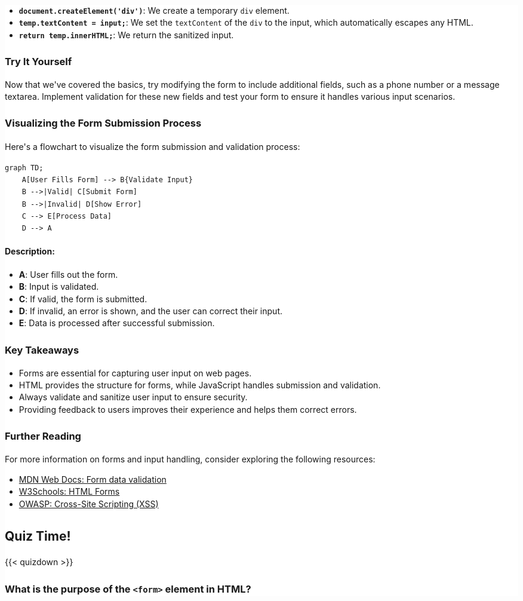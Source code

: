 - **`document.createElement('div')`**: We create a temporary `div` element.
- **`temp.textContent = input;`**: We set the `textContent` of the `div` to the input, which automatically escapes any HTML.
- **`return temp.innerHTML;`**: We return the sanitized input.

### Try It Yourself

Now that we've covered the basics, try modifying the form to include additional fields, such as a phone number or a message textarea. Implement validation for these new fields and test your form to ensure it handles various input scenarios.

### Visualizing the Form Submission Process

Here's a flowchart to visualize the form submission and validation process:

```mermaid
graph TD;
    A[User Fills Form] --> B{Validate Input}
    B -->|Valid| C[Submit Form]
    B -->|Invalid| D[Show Error]
    C --> E[Process Data]
    D --> A
```

#### Description:

- **A**: User fills out the form.
- **B**: Input is validated.
- **C**: If valid, the form is submitted.
- **D**: If invalid, an error is shown, and the user can correct their input.
- **E**: Data is processed after successful submission.

### Key Takeaways

- Forms are essential for capturing user input on web pages.
- HTML provides the structure for forms, while JavaScript handles submission and validation.
- Always validate and sanitize user input to ensure security.
- Providing feedback to users improves their experience and helps them correct errors.

### Further Reading

For more information on forms and input handling, consider exploring the following resources:

- [MDN Web Docs: Form data validation](https://developer.mozilla.org/en-US/docs/Learn/Forms/Form_validation)
- [W3Schools: HTML Forms](https://www.w3schools.com/html/html_forms.asp)
- [OWASP: Cross-Site Scripting (XSS)](https://owasp.org/www-community/attacks/xss/)

## Quiz Time!

{{< quizdown >}}

### What is the purpose of the `<form>` element in HTML?
